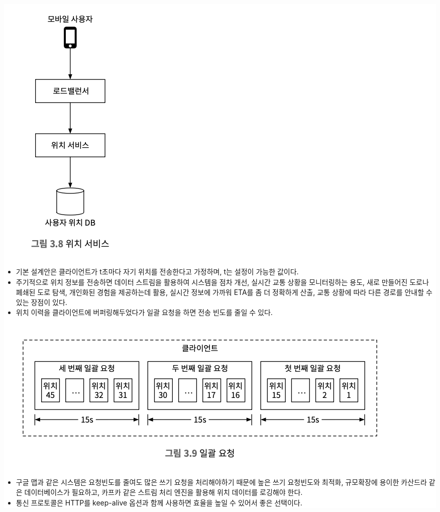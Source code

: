 ![alt text](image-8.png)

* 기본 설계안은 클라이언트가 t초마다 자기 위치를 전송한다고 가정하며, t는 설정이 가능한 값이다.
* 주기적으로 위치 정보를 전송하면 데이터 스트림을 활용하여 시스템을 점차 개선, 실시간 교통 상황을 모니터링하는 용도, 새로 만들어진 도로나 폐쇄된 도로 탐색, 개인화된 경험을 제공하는데 활용, 실시간 정보에 가까워 ETA를 좀 더 정확하게 산출, 교통 상황에 따라 다른 경로를 안내할 수 있는 장점이 있다.
* 위치 이력을 클라이언트에 버퍼링해두었다가 일괄 요청을 하면 전송 빈도를 줄일 수 있다.

![alt text](image-9.png)

* 구글 맵과 같은 시스템은 요청빈도를 줄여도 많은 쓰기 요청을 처리해야하기 때문에 높은 쓰기 요청빈도와 최적화, 규모확장에 용이한 카산드라 같은 데이터베이스가 필요하고, 카프카 같은 스트림 처리 엔진을 활용해 위치 데이터를 로깅해야 한다.
* 통신 프로토콜은 HTTP를 keep-alive 옵션과 함께 사용하면 효율을 높일 수 있어서 좋은 선택이다.
